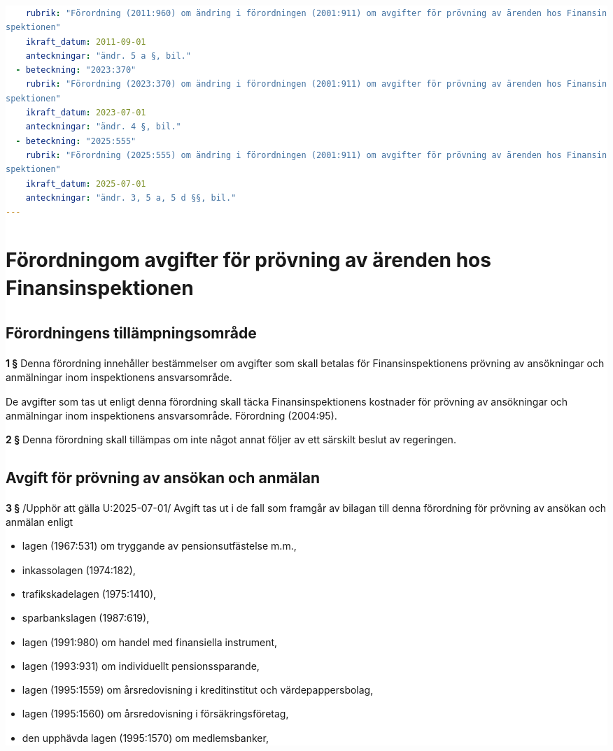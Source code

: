 ```yaml
    rubrik: "Förordning (2011:960) om ändring i förordningen (2001:911) om avgifter för prövning av ärenden hos Finansinspektionen"
    ikraft_datum: 2011-09-01
    anteckningar: "ändr. 5 a §, bil."
  - beteckning: "2023:370"
    rubrik: "Förordning (2023:370) om ändring i förordningen (2001:911) om avgifter för prövning av ärenden hos Finansinspektionen"
    ikraft_datum: 2023-07-01
    anteckningar: "ändr. 4 §, bil."
  - beteckning: "2025:555"
    rubrik: "Förordning (2025:555) om ändring i förordningen (2001:911) om avgifter för prövning av ärenden hos Finansinspektionen"
    ikraft_datum: 2025-07-01
    anteckningar: "ändr. 3, 5 a, 5 d §§, bil."
---
```


# Förordningom avgifter för prövning av ärenden hos Finansinspektionen

## Förordningens tillämpningsområde

**1 §** Denna förordning innehåller bestämmelser om avgifter som skall betalas för Finansinspektionens prövning av ansökningar och anmälningar inom inspektionens ansvarsområde.

De avgifter som tas ut enligt denna förordning skall täcka Finansinspektionens kostnader för prövning av ansökningar och anmälningar inom inspektionens ansvarsområde. Förordning (2004:95).

**2 §** Denna förordning skall tillämpas om inte något annat följer av ett särskilt beslut av regeringen.

## Avgift för prövning av ansökan och anmälan

**3 §** /Upphör att gälla U:2025-07-01/ Avgift tas ut i de fall som framgår av bilagan till denna förordning för prövning av ansökan och anmälan enligt

- lagen (1967:531) om tryggande av pensionsutfästelse m.m.,

- inkassolagen (1974:182),

- trafikskadelagen (1975:1410),

- sparbankslagen (1987:619),

- lagen (1991:980) om handel med finansiella instrument,

- lagen (1993:931) om individuellt pensionssparande,

- lagen (1995:1559) om årsredovisning i kreditinstitut och värdepappersbolag,

- lagen (1995:1560) om årsredovisning i försäkringsföretag,

- den upphävda lagen (1995:1570) om medlemsbanker,
